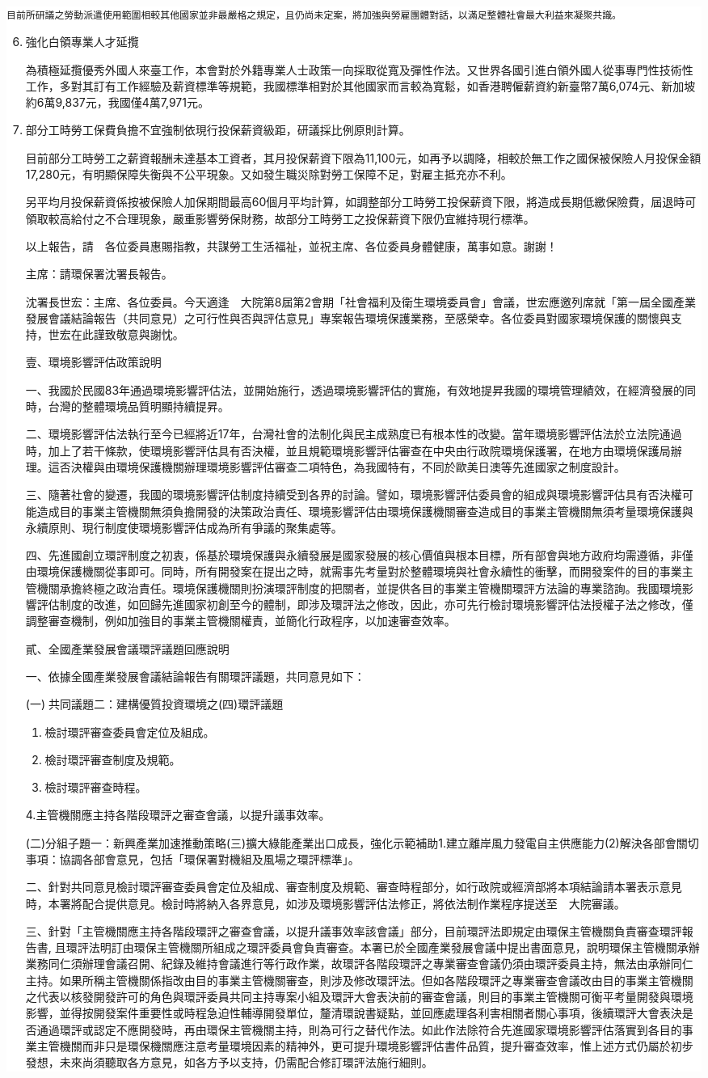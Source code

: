     目前所研議之勞動派遣使用範圍相較其他國家並非最嚴格之規定，且仍尚未定案，將加強與勞雇團體對話，以滿足整體社會最大利益來凝聚共識。

6. 強化白領專業人才延攬

    為積極延攬優秀外國人來臺工作，本會對於外籍專業人士政策一向採取從寬及彈性作法。又世界各國引進白領外國人從事專門性技術性工作，多對其訂有工作經驗及薪資標準等規範，我國標準相對於其他國家而言較為寬鬆，如香港聘僱薪資約新臺幣7萬6,074元、新加坡約6萬9,837元，我國僅4萬7,971元。

7. 部分工時勞工保費負擔不宜強制依現行投保薪資級距，研議採比例原則計算。

    目前部分工時勞工之薪資報酬未達基本工資者，其月投保薪資下限為11,100元，如再予以調降，相較於無工作之國保被保險人月投保金額17,280元，有明顯保障失衡與不公平現象。又如發生職災除對勞工保障不足，對雇主抵充亦不利。

    另平均月投保薪資係按被保險人加保期間最高60個月平均計算，如調整部分工時勞工投保薪資下限，將造成長期低繳保險費，屆退時可領取較高給付之不合理現象，嚴重影響勞保財務，故部分工時勞工之投保薪資下限仍宜維持現行標準。

    以上報告，請　各位委員惠賜指教，共謀勞工生活福祉，並祝主席、各位委員身體健康，萬事如意。謝謝！

    主席：請環保署沈署長報告。

    沈署長世宏：主席、各位委員。今天適逢　大院第8屆第2會期「社會福利及衛生環境委員會」會議，世宏應邀列席就「第一屆全國產業發展會議結論報告（共同意見）之可行性與否與評估意見」專案報告環境保護業務，至感榮幸。各位委員對國家環境保護的關懷與支持，世宏在此謹致敬意與謝忱。

    壹、環境影響評估政策說明

    一、我國於民國83年通過環境影響評估法，並開始施行，透過環境影響評估的實施，有效地提昇我國的環境管理績效，在經濟發展的同時，台灣的整體環境品質明顯持續提昇。

    二、環境影響評估法執行至今已經將近17年，台灣社會的法制化與民主成熟度已有根本性的改變。當年環境影響評估法於立法院通過時，加上了若干條款，使環境影響評估具有否決權，並且規範環境影響評估審查在中央由行政院環境保護署，在地方由環境保護局辦理。這否決權與由環境保護機關辦理環境影響評估審查二項特色，為我國特有，不同於歐美日澳等先進國家之制度設計。

    三、隨著社會的變遷，我國的環境影響評估制度持續受到各界的討論。譬如，環境影響評估委員會的組成與環境影響評估具有否決權可能造成目的事業主管機關無須負擔開發的決策政治責任、環境影響評估由環境保護機關審查造成目的事業主管機關無須考量環境保護與永續原則、現行制度使環境影響評估成為所有爭議的聚集處等。

    四、先進國創立環評制度之初衷，係基於環境保護與永續發展是國家發展的核心價值與根本目標，所有部會與地方政府均需遵循，非僅由環境保護機關從事即可。同時，所有開發案在提出之時，就需事先考量對於整體環境與社會永續性的衝擊，而開發案件的目的事業主管機關承擔終極之政治責任。環境保護機關則扮演環評制度的把關者，並提供各目的事業主管機關環評方法論的專業諮詢。我國環境影響評估制度的改進，如回歸先進國家初創至今的體制，即涉及環評法之修改，因此，亦可先行檢討環境影響評估法授權子法之修改，僅調整審查機制，例如加強目的事業主管機關權責，並簡化行政程序，以加速審查效率。

    貳、全國產業發展會議環評議題回應說明

    一、依據全國產業發展會議結論報告有關環評議題，共同意見如下：

    (一) 共同議題二：建構優質投資環境之(四)環評議題

    1. 檢討環評審查委員會定位及組成。

    2. 檢討環評審查制度及規範。

    3. 檢討環評審查時程。

    4.主管機關應主持各階段環評之審查會議，以提升議事效率。

    (二)分組子題一：新興產業加速推動策略(三)擴大綠能產業出口成長，強化示範補助1.建立離岸風力發電自主供應能力(2)解決各部會關切事項：協調各部會意見，包括「環保署對機組及風場之環評標準」。

    二、針對共同意見檢討環評審查委員會定位及組成、審查制度及規範、審查時程部分，如行政院或經濟部將本項結論請本署表示意見時，本署將配合提供意見。檢討時將納入各界意見，如涉及環境影響評估法修正，將依法制作業程序提送至　大院審議。

    三、針對「主管機關應主持各階段環評之審查會議，以提升議事效率該會議」部分，目前環評法即規定由環保主管機關負責審查環評報告書, 且環評法明訂由環保主管機關所組成之環評委員會負責審查。本署已於全國產業發展會議中提出書面意見，說明環保主管機關承辦業務同仁須辦理會議召開、紀錄及維持會議進行等行政作業，故環評各階段環評之專業審查會議仍須由環評委員主持，無法由承辦同仁主持。如果所稱主管機關係指改由目的事業主管機關審查，則涉及修改環評法。但如各階段環評之專業審查會議改由目的事業主管機關之代表以核發開發許可的角色與環評委員共同主持專案小組及環評大會表決前的審查會議，則目的事業主管機關可衡平考量開發與環境影響，並得按開發案件重要性或時程急迫性輔導開發單位，釐清環說書疑點，並回應處理各利害相關者關心事項，後續環評大會表決是否通過環評或認定不應開發時，再由環保主管機關主持，則為可行之替代作法。如此作法除符合先進國家環境影響評估落實到各目的事業主管機關而非只是環保機關應注意考量環境因素的精神外，更可提升環境影響評估書件品質，提升審查效率，惟上述方式仍屬於初步發想，未來尚須聽取各方意見，如各方予以支持，仍需配合修訂環評法施行細則。
